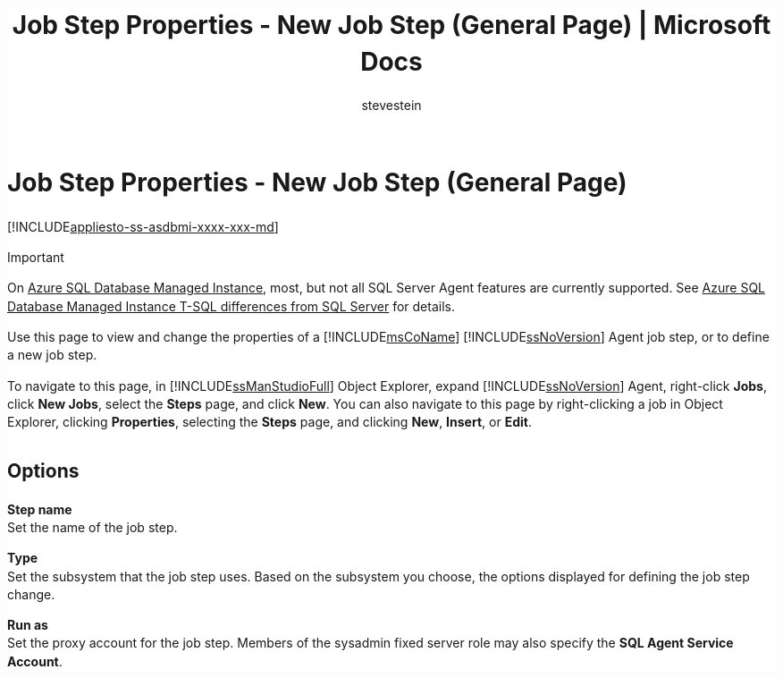 ﻿---
title: "Job Step Properties - New Job Step (General Page) | Microsoft Docs"
ms.custom: ""
ms.date: "01/19/2017"
ms.prod: sql
ms.prod_service: "sql-tools"
ms.component: "ssms-agent"
ms.reviewer: ""
ms.suite: "sql"
ms.technology: ssms
ms.tgt_pltfrm: ""
ms.topic: conceptual
f1_keywords: 
  - "sql13.ag.job.stepgeneral.f1"
ms.assetid: 8d1885ba-4386-4528-8f2b-68c16852720c
caps.latest.revision: 5
author: "stevestein"
ms.author: "sstein"
manager: craigg
monikerRange: "= azuresqldb-mi-current || >= sql-server-2016 || = sqlallproducts-allversions"
---
# Job Step Properties - New Job Step (General Page)
[!INCLUDE[appliesto-ss-asdbmi-xxxx-xxx-md](../../includes/appliesto-ss-asdbmi-xxxx-xxx-md.md)]

> [!IMPORTANT]  
> On [Azure SQL Database Managed Instance](https://docs.microsoft.com/azure/sql-database/sql-database-managed-instance), most, but not all SQL Server Agent features are currently supported. See [Azure SQL Database Managed Instance T-SQL differences from SQL Server](https://docs.microsoft.com/azure/sql-database/sql-database-managed-instance-transact-sql-information#sql-server-agent) for details.

Use this page to view and change the properties of a [!INCLUDE[msCoName](../../includes/msconame_md.md)] [!INCLUDE[ssNoVersion](../../includes/ssnoversion-md.md)] Agent job step, or to define a new job step.  
  
To navigate to this page, in [!INCLUDE[ssManStudioFull](../../includes/ssmanstudiofull-md.md)] Object Explorer, expand [!INCLUDE[ssNoVersion](../../includes/ssnoversion-md.md)] Agent, right-click **Jobs**, click **New Jobs**, select the **Steps** page, and click **New**. You can also navigate to this page by right-clicking a job in Object Explorer, clicking **Properties**, selecting the **Steps** page, and clicking **New**, **Insert**, or **Edit**.  
  
## Options  
**Step name**  
Set the name of the job step.  
  
**Type**  
Set the subsystem that the job step uses. Based on the subsystem you choose, the options displayed for defining the job step change.  
  
**Run as**  
Set the proxy account for the job step. Members of the sysadmin fixed server role may also specify the **SQL Agent Service Account**.  
  